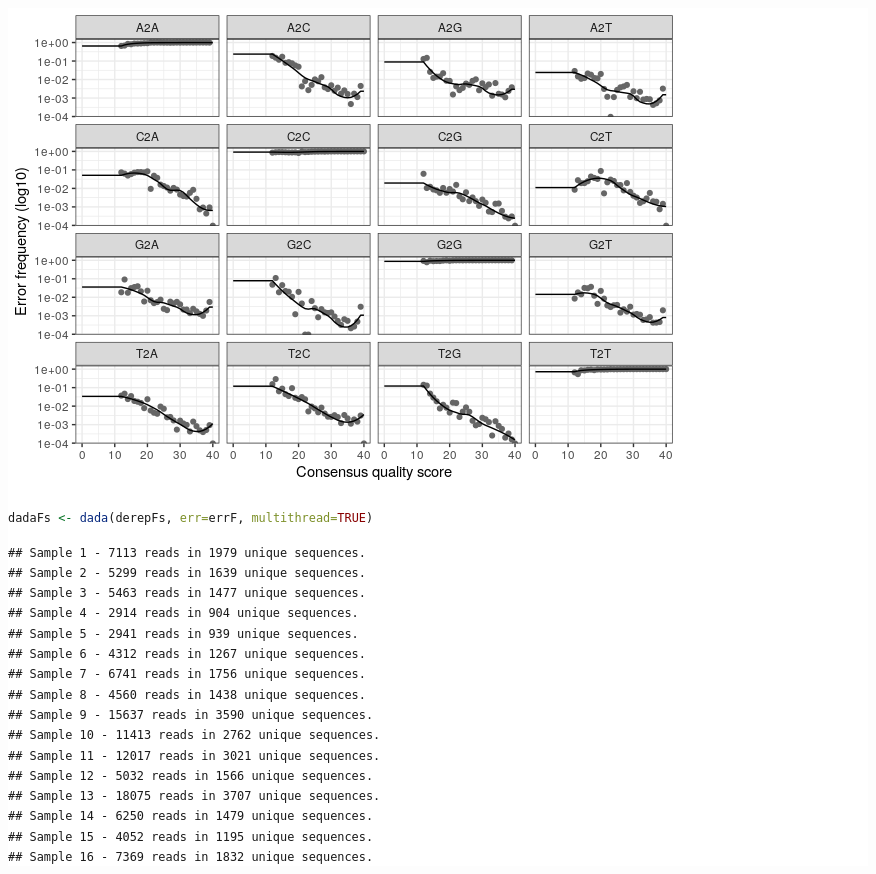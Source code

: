 ![](CC1_files/figure-gfm/unnamed-chunk-11-2.png)

``` r
dadaFs <- dada(derepFs, err=errF, multithread=TRUE)
```

    ## Sample 1 - 7113 reads in 1979 unique sequences.
    ## Sample 2 - 5299 reads in 1639 unique sequences.
    ## Sample 3 - 5463 reads in 1477 unique sequences.
    ## Sample 4 - 2914 reads in 904 unique sequences.
    ## Sample 5 - 2941 reads in 939 unique sequences.
    ## Sample 6 - 4312 reads in 1267 unique sequences.
    ## Sample 7 - 6741 reads in 1756 unique sequences.
    ## Sample 8 - 4560 reads in 1438 unique sequences.
    ## Sample 9 - 15637 reads in 3590 unique sequences.
    ## Sample 10 - 11413 reads in 2762 unique sequences.
    ## Sample 11 - 12017 reads in 3021 unique sequences.
    ## Sample 12 - 5032 reads in 1566 unique sequences.
    ## Sample 13 - 18075 reads in 3707 unique sequences.
    ## Sample 14 - 6250 reads in 1479 unique sequences.
    ## Sample 15 - 4052 reads in 1195 unique sequences.
    ## Sample 16 - 7369 reads in 1832 unique sequences.
